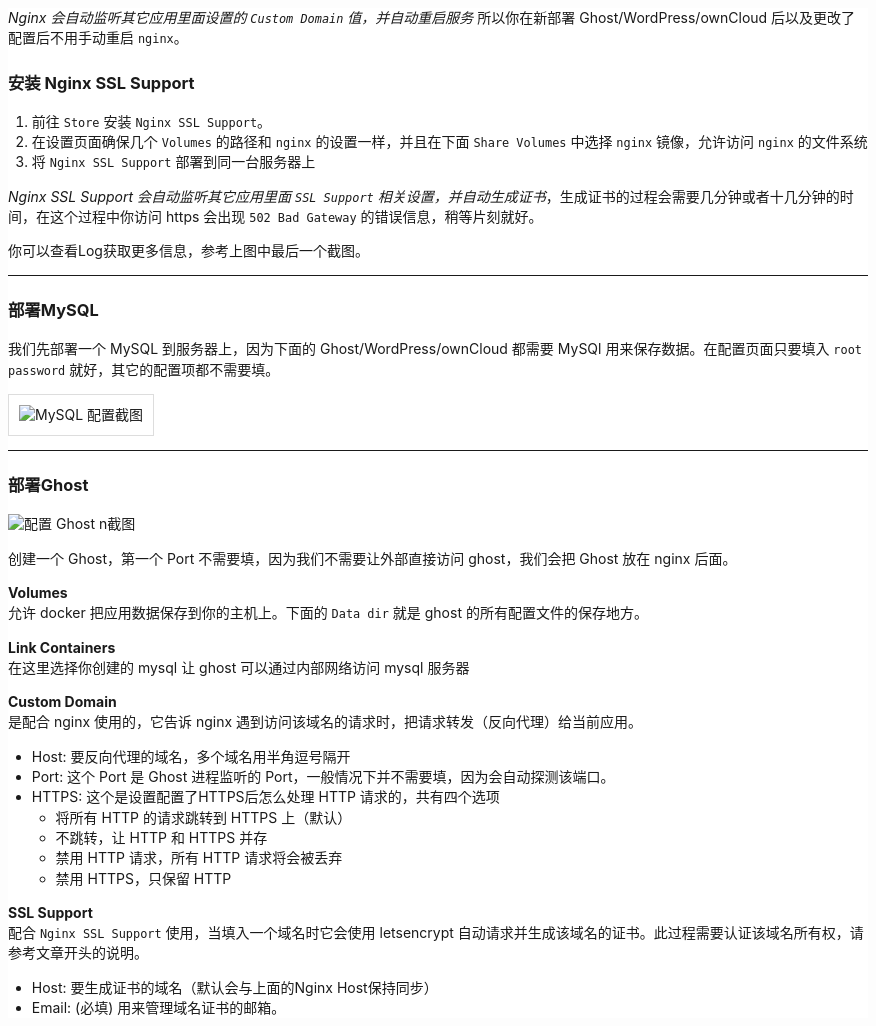*Nginx 会自动监听其它应用里面设置的 `Custom Domain` 值，并自动重启服务* 所以你在新部署 Ghost/WordPress/ownCloud 后以及更改了配置后不用手动重启 `nginx`。  


### 安装 Nginx SSL Support

1. 前往 `Store` 安装 `Nginx SSL Support`。
2. 在设置页面确保几个 `Volumes` 的路径和 `nginx` 的设置一样，并且在下面 `Share Volumes` 中选择 `nginx` 镜像，允许访问 `nginx` 的文件系统
3. 将 `Nginx SSL Support` 部署到同一台服务器上

*Nginx SSL Support 会自动监听其它应用里面 `SSL Support` 相关设置，并自动生成证书*，生成证书的过程会需要几分钟或者十几分钟的时间，在这个过程中你访问 https 会出现 `502 Bad Gateway` 的错误信息，稍等片刻就好。

你可以查看Log获取更多信息，参考上图中最后一个截图。

---


### 部署MySQL

我们先部署一个 MySQL 到服务器上，因为下面的 Ghost/WordPress/ownCloud 都需要 MySQl 用来保存数据。在配置页面只要填入 `root password` 就好，其它的配置项都不需要填。

<img src="https://github.com/waylybaye/HyperApp-Guide/raw/master/images/get-start/mysql-setup.png" width="350" style="border: 1px solid #ddd;padding: 10px;" alt="MySQL 配置截图"/>

---

### 部署Ghost

![配置 Ghost n截图](https://github.com/waylybaye/HyperApp-Guide/raw/master/images/get-start/ghost-bundle.png "配置 Ghost")

创建一个 Ghost，第一个 Port 不需要填，因为我们不需要让外部直接访问 ghost，我们会把 Ghost 放在 nginx 后面。

**Volumes**  
允许 docker 把应用数据保存到你的主机上。下面的 `Data dir` 就是 ghost 的所有配置文件的保存地方。

**Link Containers**  
在这里选择你创建的 mysql 让 ghost 可以通过内部网络访问 mysql 服务器


**Custom Domain**  
是配合 nginx 使用的，它告诉 nginx 遇到访问该域名的请求时，把请求转发（反向代理）给当前应用。

* Host: 要反向代理的域名，多个域名用半角逗号隔开
* Port: 这个 Port 是 Ghost 进程监听的 Port，一般情况下并不需要填，因为会自动探测该端口。
* HTTPS: 这个是设置配置了HTTPS后怎么处理 HTTP 请求的，共有四个选项
    * 将所有 HTTP 的请求跳转到 HTTPS 上（默认）
    * 不跳转，让 HTTP 和 HTTPS 并存
    * 禁用 HTTP 请求，所有 HTTP 请求将会被丢弃
    * 禁用 HTTPS，只保留 HTTP

**SSL Support**  
配合 `Nginx SSL Support` 使用，当填入一个域名时它会使用 letsencrypt 自动请求并生成该域名的证书。此过程需要认证该域名所有权，请参考文章开头的说明。

* Host: 要生成证书的域名（默认会与上面的Nginx Host保持同步）
* Email: (必填) 用来管理域名证书的邮箱。 
